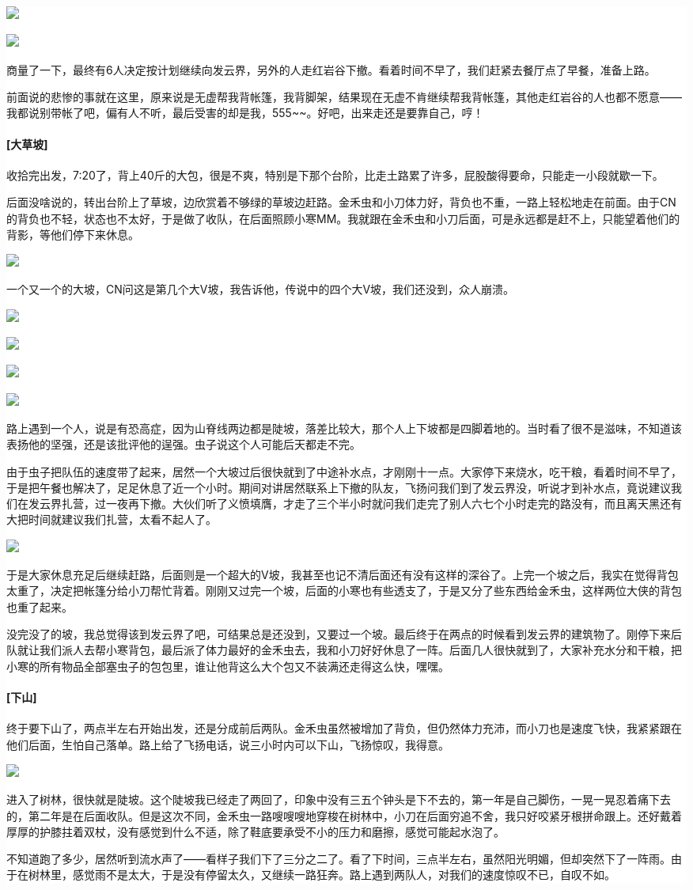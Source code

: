 ![](http://5jc1ua.blu.livefilestore.com/y1ptWQYlRSLVHd7JYRijABrnm0bSe1nfEAnn7e1nWtbjNTFFGw6RorYJFZlL2MwFqjr42qsoNk3jz2LE7jB1Y87eobjPaOHbdZ-/DSC_0192.jpg)

![](http://5jc1ua.blu.livefilestore.com/y1pzV3YiI2Z8CGvlN47ZMm-YxeuPq9rYpy-QAtXx-QBKIm4wmwHDOnq70yVRF_10OOlBFUSrMJnd_c5os367mLqCtscqBFEc8hd/DSC_0194.jpg)

商量了一下，最终有6人决定按计划继续向发云界，另外的人走红岩谷下撤。看着时间不早了，我们赶紧去餐厅点了早餐，准备上路。

前面说的悲惨的事就在这里，原来说是无虚帮我背帐篷，我背脚架，结果现在无虚不肯继续帮我背帐篷，其他走红岩谷的人也都不愿意——我都说别带帐了吧，偏有人不听，最后受害的却是我，555~~。好吧，出来走还是要靠自己，哼！


#### [大草坡]


收拾完出发，7:20了，背上40斤的大包，很是不爽，特别是下那个台阶，比走土路累了许多，屁股酸得要命，只能走一小段就歇一下。

后面没啥说的，转出台阶上了草坡，边欣赏着不够绿的草坡边赶路。金禾虫和小刀体力好，背负也不重，一路上轻松地走在前面。由于CN的背负也不轻，状态也不太好，于是做了收队，在后面照顾小寒MM。我就跟在金禾虫和小刀后面，可是永远都是赶不上，只能望着他们的背影，等他们停下来休息。

![](http://5jc1ua.blu.livefilestore.com/y1pV3NmYsBtfVujNFDDDjdU6p-dUam_Z71aZS2EdLAfYh76mxQxu8PdDXRJxqSe0vQcC_0VzPRB1siwGtJhcsTx8ewFb2CXkhHz/DSC_0236.jpg)

一个又一个的大坡，CN问这是第几个大V坡，我告诉他，传说中的四个大V坡，我们还没到，众人崩溃。

![](http://5jc1ua.blu.livefilestore.com/y1pDr3VtJRitVAclluJkAatUU14Ctu3d8LdibUN__RCtOHy4rmQqJJR1HzTngKn-JJpyGQ6Flc2hEHk9FjBTjsAcNtsWKbcCZJD/wugongshan2.jpg)

![](http://5jc1ua.blu.livefilestore.com/y1pP_Is56wM2ueER6Qbg75qKX9Kid1N1DjhgR2lE_nCfSO_0UW7hfvu1xDSwUxagV6kC8kwAdUUuGnz2fMhurI_hDdiaBHkndaO/DSC_0256.jpg)

![](http://5jc1ua.blu.livefilestore.com/y1pwziG3RM2_nxgSRvS7CdL2CzUOcf9X4XV42bCIrl7aDU-SczJ9NK5hKB107c0lFRU9O1QaIxgS7awwWpeGdaJYDDyL5iy-Df1/DSC_0257.jpg)

![](http://5jc1ua.blu.livefilestore.com/y1p9a8GH0esK_4WfLDYdG3uNyjFktJE05LO8_PWkoUzgwRsOpdrzC73AQNknpXommMf9l-EwkFjQdk6LBQCjjpGit4ZQq6ltskn/DSC_0267.jpg)

路上遇到一个人，说是有恐高症，因为山脊线两边都是陡坡，落差比较大，那个人上下坡都是四脚着地的。当时看了很不是滋味，不知道该表扬他的坚强，还是该批评他的逞强。虫子说这个人可能后天都走不完。

由于虫子把队伍的速度带了起来，居然一个大坡过后很快就到了中途补水点，才刚刚十一点。大家停下来烧水，吃干粮，看着时间不早了，于是把午餐也解决了，足足休息了近一个小时。期间对讲居然联系上下撤的队友，飞扬问我们到了发云界没，听说才到补水点，竟说建议我们在发云界扎营，过一夜再下撤。大伙们听了义愤填膺，才走了三个半小时就问我们走完了别人六七个小时走完的路没有，而且离天黑还有大把时间就建议我们扎营，太看不起人了。

![](http://5jc1ua.blu.livefilestore.com/y1pPvjFI-cGuWWUCvLtd8Ux0FIkq6bvgBgLXJKxTYdA1mHPxR8ee6H_3z-2BnMbxI0jU2VlW_pea6Bxjcds4JmjyPp2zFSqHVkI/wugongshan5.jpg)

于是大家休息充足后继续赶路，后面则是一个超大的V坡，我甚至也记不清后面还有没有这样的深谷了。上完一个坡之后，我实在觉得背包太重了，决定把帐篷分给小刀帮忙背着。刚刚又过完一个坡，后面的小寒也有些透支了，于是又分了些东西给金禾虫，这样两位大侠的背包也重了起来。

没完没了的坡，我总觉得该到发云界了吧，可结果总是还没到，又要过一个坡。最后终于在两点的时候看到发云界的建筑物了。刚停下来后队就让我们派人去帮小寒背包，最后派了体力最好的金禾虫去，我和小刀好好休息了一阵。后面几人很快就到了，大家补充水分和干粮，把小寒的所有物品全部塞虫子的包包里，谁让他背这么大个包又不装满还走得这么快，嘿嘿。


#### [下山]


终于要下山了，两点半左右开始出发，还是分成前后两队。金禾虫虽然被增加了背负，但仍然体力充沛，而小刀也是速度飞快，我紧紧跟在他们后面，生怕自己落单。路上给了飞扬电话，说三小时内可以下山，飞扬惊叹，我得意。

![](http://5jc1ua.blu.livefilestore.com/y1p_QDf6o5-2Fy3sS13beyb8kr5UvAqyiP1oZu30TO4QqGBgiPdNEqy0BjCaU3rgQkGNY9Can_Y9_6EIFr56-GVDA5wNFc9lE74/wugongshan4.jpg)

进入了树林，很快就是陡坡。这个陡坡我已经走了两回了，印象中没有三五个钟头是下不去的，第一年是自己脚伤，一晃一晃忍着痛下去的，第二年是在后面收队。但是这次不同，金禾虫一路嗖嗖嗖地穿梭在树林中，小刀在后面穷追不舍，我只好咬紧牙根拼命跟上。还好戴着厚厚的护膝拄着双杖，没有感觉到什么不适，除了鞋底要承受不小的压力和磨擦，感觉可能起水泡了。

不知道跑了多少，居然听到流水声了——看样子我们下了三分之二了。看了下时间，三点半左右，虽然阳光明媚，但却突然下了一阵雨。由于在树林里，感觉雨不是太大，于是没有停留太久，又继续一路狂奔。路上遇到两队人，对我们的速度惊叹不已，自叹不如。
